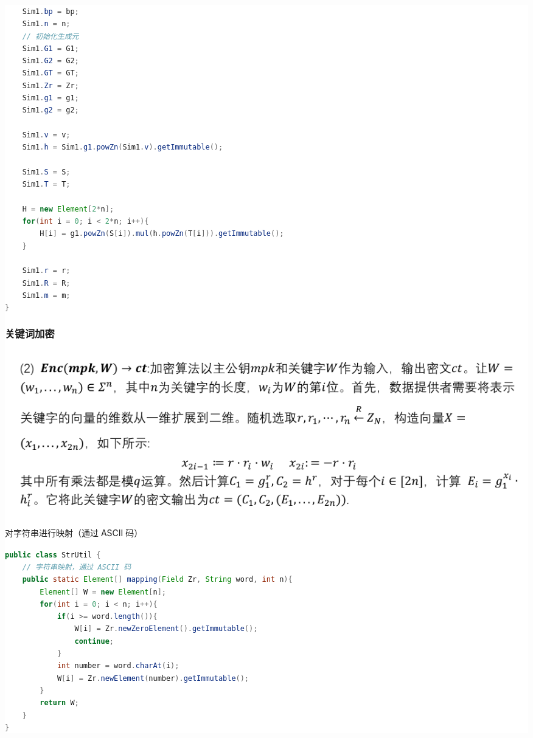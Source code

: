 ```java
    Sim1.bp = bp;
    Sim1.n = n;
    // 初始化生成元
    Sim1.G1 = G1;
    Sim1.G2 = G2;
    Sim1.GT = GT;
    Sim1.Zr = Zr;
    Sim1.g1 = g1;
    Sim1.g2 = g2;

    Sim1.v = v;
    Sim1.h = Sim1.g1.powZn(Sim1.v).getImmutable();

    Sim1.S = S;
    Sim1.T = T;

    H = new Element[2*n];
    for(int i = 0; i < 2*n; i++){
        H[i] = g1.powZn(S[i]).mul(h.powZn(T[i])).getImmutable();
    }

    Sim1.r = r;
    Sim1.R = R;
    Sim1.m = m;
}
```

### 关键词加密

<img src="./assets/image-20240909132126984.png">

对字符串进行映射（通过 ASCII 码）

```java
public class StrUtil {
    // 字符串映射，通过 ASCII 码
    public static Element[] mapping(Field Zr, String word, int n){
        Element[] W = new Element[n];
        for(int i = 0; i < n; i++){
            if(i >= word.length()){
                W[i] = Zr.newZeroElement().getImmutable();
                continue;
            }
            int number = word.charAt(i);
            W[i] = Zr.newElement(number).getImmutable();
        }
        return W;
    }
}
```
